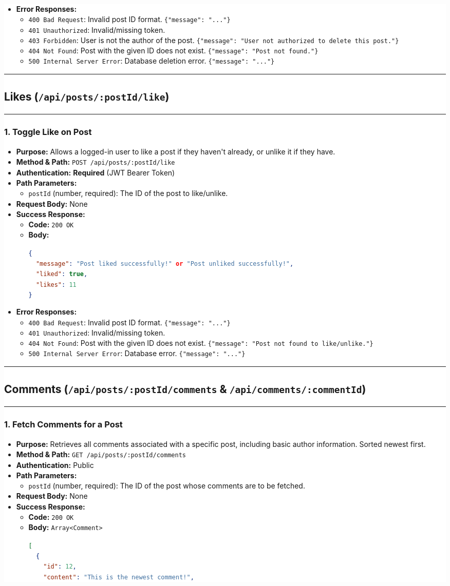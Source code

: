 * **Error Responses:**
    * `400 Bad Request`: Invalid post ID format. `{"message": "..."}`
    * `401 Unauthorized`: Invalid/missing token.
    * `403 Forbidden`: User is not the author of the post. `{"message": "User not authorized to delete this post."}`
    * `404 Not Found`: Post with the given ID does not exist. `{"message": "Post not found."}`
    * `500 Internal Server Error`: Database deletion error. `{"message": "..."}`

---

## Likes (`/api/posts/:postId/like`)

---

### 1. Toggle Like on Post

* **Purpose:** Allows a logged-in user to like a post if they haven't already, or unlike it if they have.
* **Method & Path:** `POST /api/posts/:postId/like`
* **Authentication:** **Required** (JWT Bearer Token)
* **Path Parameters:**
    * `postId` (number, required): The ID of the post to like/unlike.
* **Request Body:** None
* **Success Response:**
    * **Code:** `200 OK`
    * **Body:**
        ```json
        {
          "message": "Post liked successfully!" or "Post unliked successfully!",
          "liked": true,
          "likes": 11
        }
        ```
* **Error Responses:**
    * `400 Bad Request`: Invalid post ID format. `{"message": "..."}`
    * `401 Unauthorized`: Invalid/missing token.
    * `404 Not Found`: Post with the given ID does not exist. `{"message": "Post not found to like/unlike."}`
    * `500 Internal Server Error`: Database error. `{"message": "..."}`

---

## Comments (`/api/posts/:postId/comments` & `/api/comments/:commentId`)

---

### 1. Fetch Comments for a Post

* **Purpose:** Retrieves all comments associated with a specific post, including basic author information. Sorted newest first.
* **Method & Path:** `GET /api/posts/:postId/comments`
* **Authentication:** Public
* **Path Parameters:**
    * `postId` (number, required): The ID of the post whose comments are to be fetched.
* **Request Body:** None
* **Success Response:**
    * **Code:** `200 OK`
    * **Body:** `Array<Comment>`
        ```json
        [
          {
            "id": 12,
            "content": "This is the newest comment!",